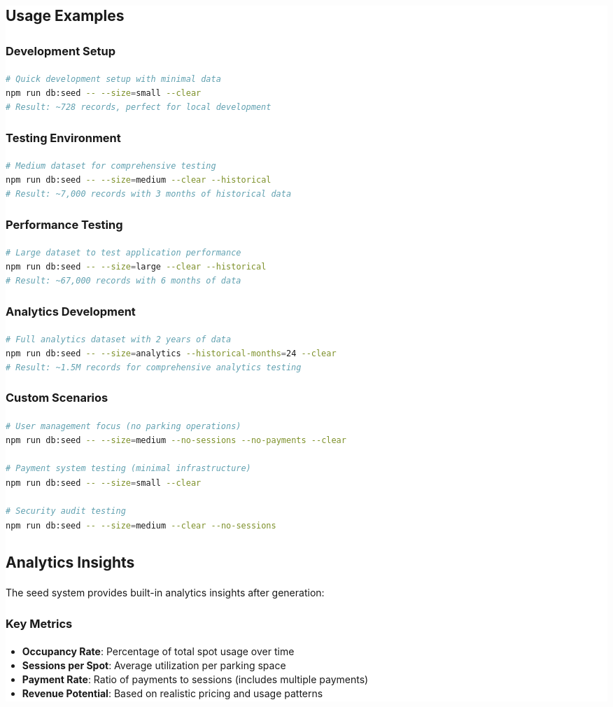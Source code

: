 ## Usage Examples

### Development Setup
```bash
# Quick development setup with minimal data
npm run db:seed -- --size=small --clear
# Result: ~728 records, perfect for local development
```

### Testing Environment
```bash
# Medium dataset for comprehensive testing
npm run db:seed -- --size=medium --clear --historical
# Result: ~7,000 records with 3 months of historical data
```

### Performance Testing
```bash
# Large dataset to test application performance
npm run db:seed -- --size=large --clear --historical
# Result: ~67,000 records with 6 months of data
```

### Analytics Development
```bash
# Full analytics dataset with 2 years of data
npm run db:seed -- --size=analytics --historical-months=24 --clear
# Result: ~1.5M records for comprehensive analytics testing
```

### Custom Scenarios
```bash
# User management focus (no parking operations)
npm run db:seed -- --size=medium --no-sessions --no-payments --clear

# Payment system testing (minimal infrastructure)
npm run db:seed -- --size=small --clear

# Security audit testing
npm run db:seed -- --size=medium --clear --no-sessions
```

## Analytics Insights

The seed system provides built-in analytics insights after generation:

### Key Metrics
- **Occupancy Rate**: Percentage of total spot usage over time
- **Sessions per Spot**: Average utilization per parking space
- **Payment Rate**: Ratio of payments to sessions (includes multiple payments)
- **Revenue Potential**: Based on realistic pricing and usage patterns
